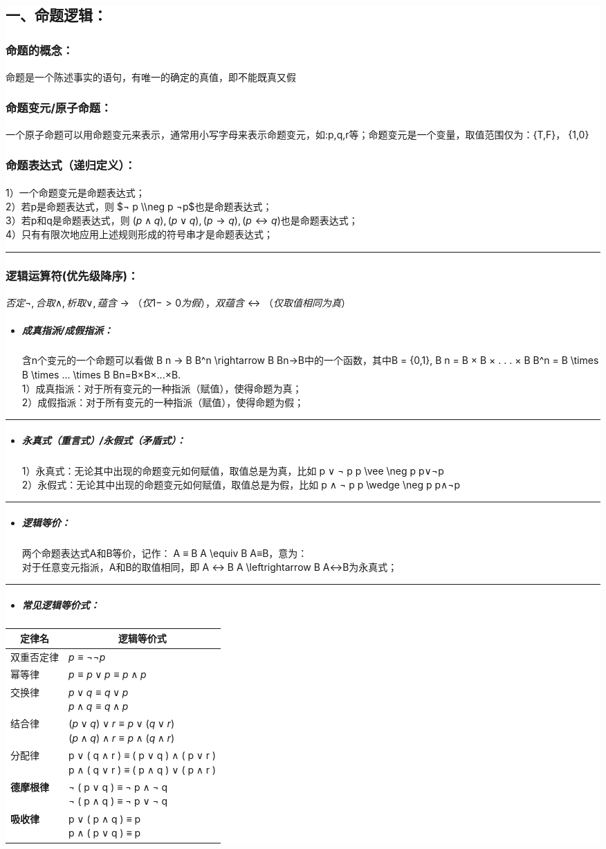 ## 一、命题逻辑：

### 命题的概念：
命题是一个陈述事实的语句，有唯一的确定的真值，即不能既真又假
    
    
### 命题变元/原子命题：
一个原子命题可以用命题变元来表示，通常用小写字母来表示命题变元，如:p,q,r等；命题变元是一个变量，取值范围仅为：{T,F}， {1,0}
    

### 命题表达式（递归定义）：
1）一个命题变元是命题表达式；  
2）若p是命题表达式，则 $¬ p \\neg p ¬p$也是命题表达式；  
3）若p和q是命题表达式，则 $( p ∧ q ) , ( p ∨ q ) , ( p → q ) , ( p ↔ q )$也是命题表达式；  
4）只有有限次地应用上述规则形成的符号串才是命题表达式；
    

* * *

### 逻辑运算符(优先级降序)：
$否定  ¬, 合取 ∧ , 析取 ∨ , 蕴含 → （仅1->0为假），双蕴含 ↔ （仅取值相同为真）$

*   ##### 成真指派/成假指派：
    
    含n个变元的一个命题可以看做 B n → B B^n \\rightarrow B Bn→B中的一个函数，其中B = {0,1}, B n = B × B × . . . × B B^n = B \\times B \\times ... \\times B Bn=B×B×...×B.  
    1）成真指派：对于所有变元的一种指派（赋值），使得命题为真；  
    2）成假指派：对于所有变元的一种指派（赋值），使得命题为假；
    

* * *

*   ##### 永真式（重言式）/永假式（矛盾式）：
    
    1）永真式：无论其中出现的命题变元如何赋值，取值总是为真，比如 p ∨ ¬ p p \\vee \\neg p p∨¬p  
    2）永假式：无论其中出现的命题变元如何赋值，取值总是为假，比如 p ∧ ¬ p p \\wedge \\neg p p∧¬p
    

* * *

*   ##### 逻辑等价：
    
    两个命题表达式A和B等价，记作： A ≡ B A \\equiv B A≡B，意为：  
    对于任意变元指派，A和B的取值相同，即 A ↔ B A \\leftrightarrow B A↔B为永真式；
    

* * *

*   ##### 常见逻辑等价式：
    


|定律名|逻辑等价式|
|---|---|
|双重否定律|$p ≡ ¬ ¬ p$|
|幂等律|$p ≡ p ∨ p ≡ p ∧ p$|
|交换律|$p ∨ q ≡ q ∨ p$ <br> $p ∧ q ≡ q ∧ p$|
|结合律|$( p ∨ q ) ∨ r ≡ p ∨ ( q ∨ r )$<br>$( p ∧ q ) ∧ r ≡ p ∧ ( q ∧ r )$|
|分配律|p ∨ ( q ∧ r ) ≡ ( p ∨ q ) ∧ ( p ∨ r )<br>p ∧ ( q ∨ r ) ≡ ( p ∧ q ) ∨ ( p ∧ r )|
|**德摩根律**|¬ ( p ∨ q ) ≡ ¬ p ∧ ¬ q<br> ¬ ( p ∧ q ) ≡ ¬ p ∨ ¬ q|
|**吸收律**|p ∨ ( p ∧ q ) ≡ p<br>p ∧ ( p ∨ q ) ≡ p|

